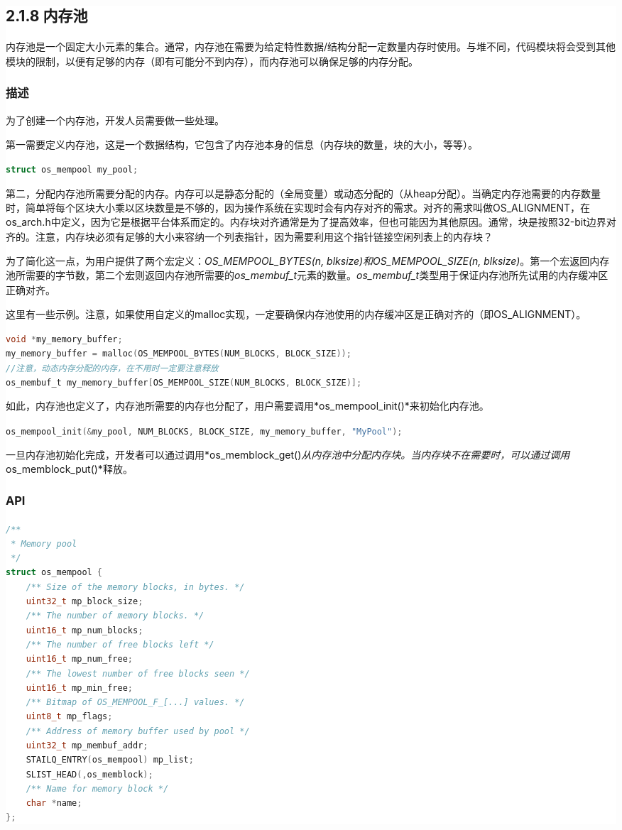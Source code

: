 ```c

```



## 2.1.8 内存池

内存池是一个固定大小元素的集合。通常，内存池在需要为给定特性数据/结构分配一定数量内存时使用。与堆不同，代码模块将会受到其他模块的限制，以便有足够的内存（即有可能分不到内存），而内存池可以确保足够的内存分配。

### 描述

为了创建一个内存池，开发人员需要做一些处理。

第一需要定义内存池，这是一个数据结构，它包含了内存池本身的信息（内存块的数量，块的大小，等等）。

```c
struct os_mempool my_pool;
```

第二，分配内存池所需要分配的内存。内存可以是静态分配的（全局变量）或动态分配的（从heap分配）。当确定内存池需要的内存数量时，简单将每个区块大小乘以区块数量是不够的，因为操作系统在实现时会有内存对齐的需求。对齐的需求叫做OS_ALIGNMENT，在os_arch.h中定义，因为它是根据平台体系而定的。内存块对齐通常是为了提高效率，但也可能因为其他原因。通常，块是按照32-bit边界对齐的。注意，内存块必须有足够的大小来容纳一个列表指针，因为需要利用这个指针链接空闲列表上的内存块？

为了简化这一点，为用户提供了两个宏定义：*OS_MEMPOOL_BYTES(n, blksize)*和*OS_MEMPOOL_SIZE(n, blksize)*。第一个宏返回内存池所需要的字节数，第二个宏则返回内存池所需要的*os_membuf_t*元素的数量。*os_membuf_t*类型用于保证内存池所先试用的内存缓冲区正确对齐。

这里有一些示例。注意，如果使用自定义的malloc实现，一定要确保内存池使用的内存缓冲区是正确对齐的（即OS_ALIGNMENT）。

```c
void *my_memory_buffer;
my_memory_buffer = malloc(OS_MEMPOOL_BYTES(NUM_BLOCKS, BLOCK_SIZE));
//注意，动态内存分配的内存，在不用时一定要注意释放
os_membuf_t my_memory_buffer[OS_MEMPOOL_SIZE(NUM_BLOCKS, BLOCK_SIZE)];
```

如此，内存池也定义了，内存池所需要的内存也分配了，用户需要调用*os_mempool_init()*来初始化内存池。

```c
os_mempool_init(&my_pool, NUM_BLOCKS, BLOCK_SIZE, my_memory_buffer, "MyPool");
```

一旦内存池初始化完成，开发者可以通过调用*os_memblock_get()*从内存池中分配内存块。当内存块不在需要时，可以通过调用*os_memblock_put()*释放。

### API

```c
/**
 * Memory pool
 */
struct os_mempool {
    /** Size of the memory blocks, in bytes. */
    uint32_t mp_block_size;
    /** The number of memory blocks. */
    uint16_t mp_num_blocks;
    /** The number of free blocks left */
    uint16_t mp_num_free;
    /** The lowest number of free blocks seen */
    uint16_t mp_min_free;
    /** Bitmap of OS_MEMPOOL_F_[...] values. */
    uint8_t mp_flags;
    /** Address of memory buffer used by pool */
    uint32_t mp_membuf_addr;
    STAILQ_ENTRY(os_mempool) mp_list;
    SLIST_HEAD(,os_memblock);
    /** Name for memory block */
    char *name;
};
```
